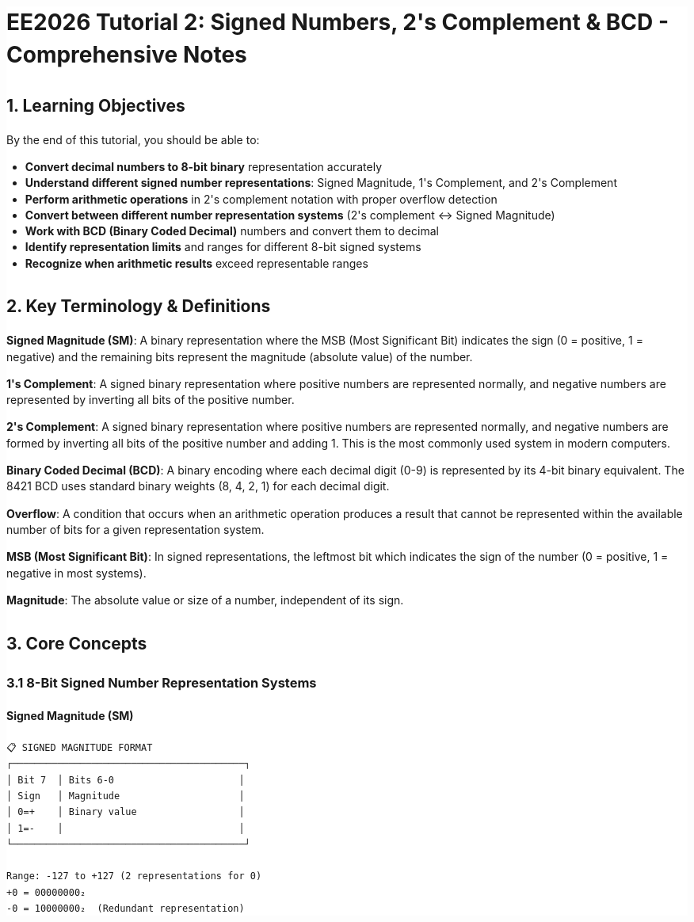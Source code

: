 # EE2026 Tutorial 2: Signed Numbers, 2's Complement & BCD - Comprehensive Notes

## 1. Learning Objectives

By the end of this tutorial, you should be able to:
- **Convert decimal numbers to 8-bit binary** representation accurately
- **Understand different signed number representations**: Signed Magnitude, 1's Complement, and 2's Complement
- **Perform arithmetic operations** in 2's complement notation with proper overflow detection
- **Convert between different number representation systems** (2's complement ↔ Signed Magnitude)
- **Work with BCD (Binary Coded Decimal)** numbers and convert them to decimal
- **Identify representation limits** and ranges for different 8-bit signed systems
- **Recognize when arithmetic results** exceed representable ranges

## 2. Key Terminology & Definitions

**Signed Magnitude (SM)**: A binary representation where the MSB (Most Significant Bit) indicates the sign (0 = positive, 1 = negative) and the remaining bits represent the magnitude (absolute value) of the number.

**1's Complement**: A signed binary representation where positive numbers are represented normally, and negative numbers are represented by inverting all bits of the positive number.

**2's Complement**: A signed binary representation where positive numbers are represented normally, and negative numbers are formed by inverting all bits of the positive number and adding 1. This is the most commonly used system in modern computers.

**Binary Coded Decimal (BCD)**: A binary encoding where each decimal digit (0-9) is represented by its 4-bit binary equivalent. The 8421 BCD uses standard binary weights (8, 4, 2, 1) for each decimal digit.

**Overflow**: A condition that occurs when an arithmetic operation produces a result that cannot be represented within the available number of bits for a given representation system.

**MSB (Most Significant Bit)**: In signed representations, the leftmost bit which indicates the sign of the number (0 = positive, 1 = negative in most systems).

**Magnitude**: The absolute value or size of a number, independent of its sign.

## 3. Core Concepts

### 3.1 8-Bit Signed Number Representation Systems

#### **Signed Magnitude (SM)**
```
📋 SIGNED MAGNITUDE FORMAT
┌─────────────────────────────────────────┐
│ Bit 7  │ Bits 6-0                      │
│ Sign   │ Magnitude                     │
│ 0=+    │ Binary value                  │
│ 1=-    │                               │
└─────────────────────────────────────────┘

Range: -127 to +127 (2 representations for 0)
+0 = 00000000₂
-0 = 10000000₂  (Redundant representation)
```
